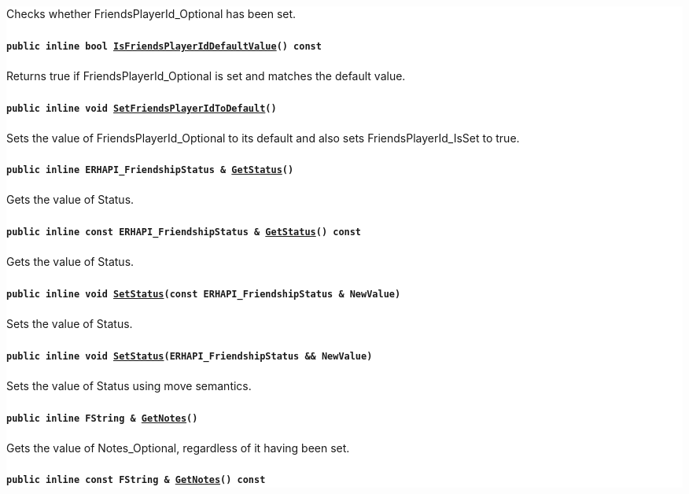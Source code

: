 Checks whether FriendsPlayerId_Optional has been set.

#### `public inline bool `[`IsFriendsPlayerIdDefaultValue`](#structFRHAPI__FriendRelationshipV1_1af31f734d2234c4980bcfaa3818e6c959)`() const` <a id="structFRHAPI__FriendRelationshipV1_1af31f734d2234c4980bcfaa3818e6c959"></a>

Returns true if FriendsPlayerId_Optional is set and matches the default value.

#### `public inline void `[`SetFriendsPlayerIdToDefault`](#structFRHAPI__FriendRelationshipV1_1a01513c503faa103f818bdb286631316a)`()` <a id="structFRHAPI__FriendRelationshipV1_1a01513c503faa103f818bdb286631316a"></a>

Sets the value of FriendsPlayerId_Optional to its default and also sets FriendsPlayerId_IsSet to true.

#### `public inline ERHAPI_FriendshipStatus & `[`GetStatus`](#structFRHAPI__FriendRelationshipV1_1a50af0782f062afe2dfbbf1a54a54f1ea)`()` <a id="structFRHAPI__FriendRelationshipV1_1a50af0782f062afe2dfbbf1a54a54f1ea"></a>

Gets the value of Status.

#### `public inline const ERHAPI_FriendshipStatus & `[`GetStatus`](#structFRHAPI__FriendRelationshipV1_1af54a47a554d93246eec37a7d62c96017)`() const` <a id="structFRHAPI__FriendRelationshipV1_1af54a47a554d93246eec37a7d62c96017"></a>

Gets the value of Status.

#### `public inline void `[`SetStatus`](#structFRHAPI__FriendRelationshipV1_1afe6a74d11fe3755afdf725e71ff6fad4)`(const ERHAPI_FriendshipStatus & NewValue)` <a id="structFRHAPI__FriendRelationshipV1_1afe6a74d11fe3755afdf725e71ff6fad4"></a>

Sets the value of Status.

#### `public inline void `[`SetStatus`](#structFRHAPI__FriendRelationshipV1_1a2d60cee2e839b36d24059f915ce11816)`(ERHAPI_FriendshipStatus && NewValue)` <a id="structFRHAPI__FriendRelationshipV1_1a2d60cee2e839b36d24059f915ce11816"></a>

Sets the value of Status using move semantics.

#### `public inline FString & `[`GetNotes`](#structFRHAPI__FriendRelationshipV1_1a426ede96c1cb73b5af3d707ca176d84e)`()` <a id="structFRHAPI__FriendRelationshipV1_1a426ede96c1cb73b5af3d707ca176d84e"></a>

Gets the value of Notes_Optional, regardless of it having been set.

#### `public inline const FString & `[`GetNotes`](#structFRHAPI__FriendRelationshipV1_1abe77031a34d5f9497656f0960bd0fe4c)`() const` <a id="structFRHAPI__FriendRelationshipV1_1abe77031a34d5f9497656f0960bd0fe4c"></a>

